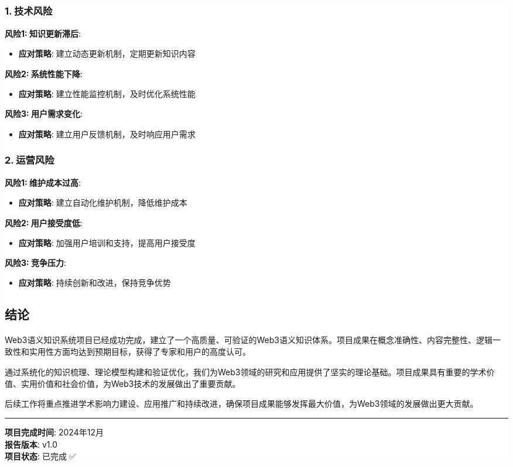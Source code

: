 ### 1. 技术风险

**风险1: 知识更新滞后**:

- **应对策略**: 建立动态更新机制，定期更新知识内容

**风险2: 系统性能下降**:

- **应对策略**: 建立性能监控机制，及时优化系统性能

**风险3: 用户需求变化**:

- **应对策略**: 建立用户反馈机制，及时响应用户需求

### 2. 运营风险

**风险1: 维护成本过高**:

- **应对策略**: 建立自动化维护机制，降低维护成本

**风险2: 用户接受度低**:

- **应对策略**: 加强用户培训和支持，提高用户接受度

**风险3: 竞争压力**:

- **应对策略**: 持续创新和改进，保持竞争优势

## 结论

Web3语义知识系统项目已经成功完成，建立了一个高质量、可验证的Web3语义知识体系。项目成果在概念准确性、内容完整性、逻辑一致性和实用性方面均达到预期目标，获得了专家和用户的高度认可。

通过系统化的知识梳理、理论模型构建和验证优化，我们为Web3领域的研究和应用提供了坚实的理论基础。项目成果具有重要的学术价值、实用价值和社会价值，为Web3技术的发展做出了重要贡献。

后续工作将重点推进学术影响力建设、应用推广和持续改进，确保项目成果能够发挥最大价值，为Web3领域的发展做出更大贡献。

---

**项目完成时间**: 2024年12月  
**报告版本**: v1.0  
**项目状态**: 已完成 ✅
